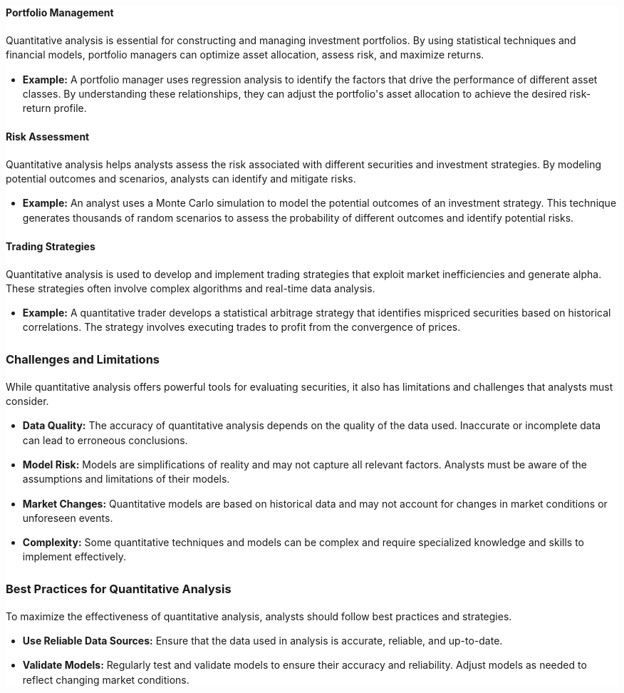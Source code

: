 #### Portfolio Management

Quantitative analysis is essential for constructing and managing investment portfolios. By using statistical techniques and financial models, portfolio managers can optimize asset allocation, assess risk, and maximize returns.

- **Example:** A portfolio manager uses regression analysis to identify the factors that drive the performance of different asset classes. By understanding these relationships, they can adjust the portfolio's asset allocation to achieve the desired risk-return profile.

#### Risk Assessment

Quantitative analysis helps analysts assess the risk associated with different securities and investment strategies. By modeling potential outcomes and scenarios, analysts can identify and mitigate risks.

- **Example:** An analyst uses a Monte Carlo simulation to model the potential outcomes of an investment strategy. This technique generates thousands of random scenarios to assess the probability of different outcomes and identify potential risks.

#### Trading Strategies

Quantitative analysis is used to develop and implement trading strategies that exploit market inefficiencies and generate alpha. These strategies often involve complex algorithms and real-time data analysis.

- **Example:** A quantitative trader develops a statistical arbitrage strategy that identifies mispriced securities based on historical correlations. The strategy involves executing trades to profit from the convergence of prices.

### Challenges and Limitations

While quantitative analysis offers powerful tools for evaluating securities, it also has limitations and challenges that analysts must consider.

- **Data Quality:** The accuracy of quantitative analysis depends on the quality of the data used. Inaccurate or incomplete data can lead to erroneous conclusions.

- **Model Risk:** Models are simplifications of reality and may not capture all relevant factors. Analysts must be aware of the assumptions and limitations of their models.

- **Market Changes:** Quantitative models are based on historical data and may not account for changes in market conditions or unforeseen events.

- **Complexity:** Some quantitative techniques and models can be complex and require specialized knowledge and skills to implement effectively.

### Best Practices for Quantitative Analysis

To maximize the effectiveness of quantitative analysis, analysts should follow best practices and strategies.

- **Use Reliable Data Sources:** Ensure that the data used in analysis is accurate, reliable, and up-to-date.

- **Validate Models:** Regularly test and validate models to ensure their accuracy and reliability. Adjust models as needed to reflect changing market conditions.
